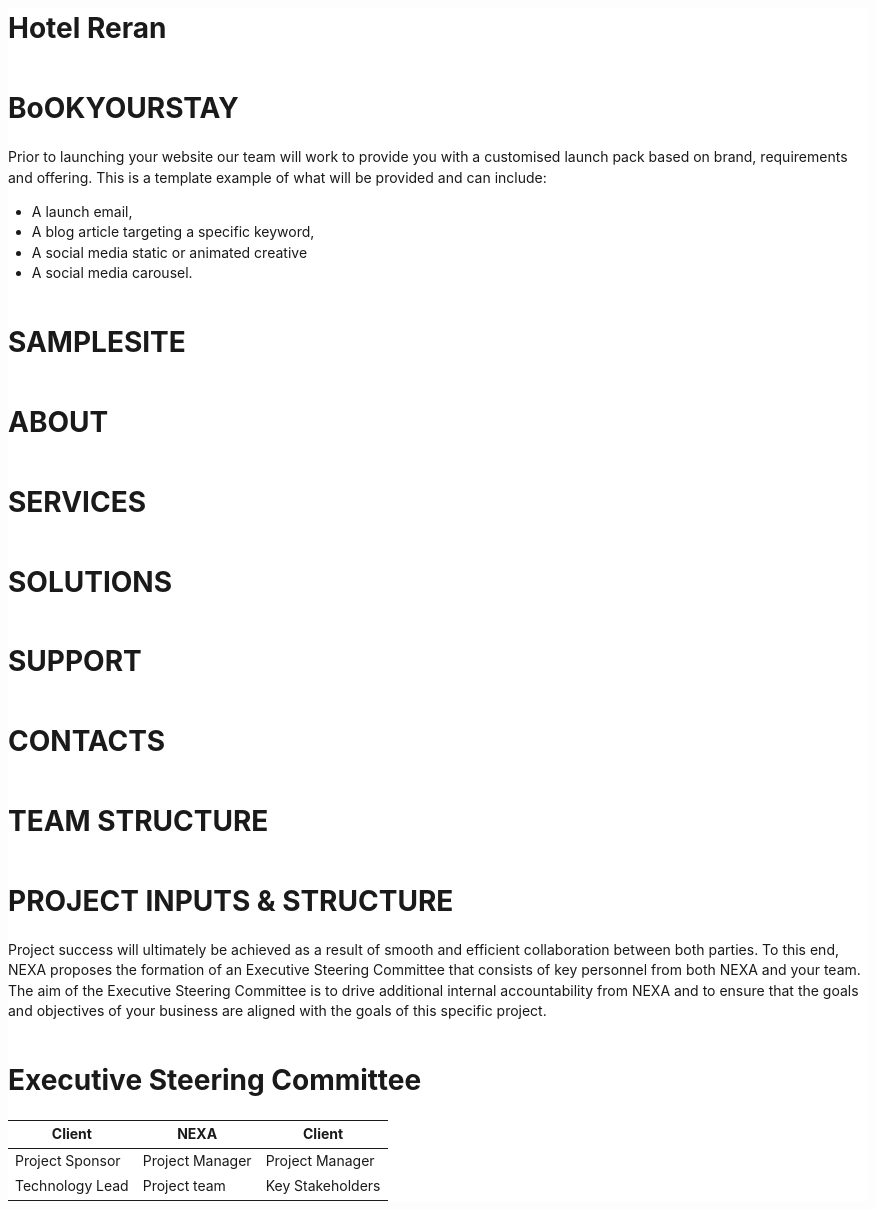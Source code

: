 # Hotel Reran

# BoOKYOURSTAY

Prior to launching your website our team will work to provide you with a customised launch pack based on brand, requirements and offering. This is a template example of what will be provided and can include:

- A launch email,
- A blog article targeting a specific keyword,
- A social media static or animated creative
- A social media carousel.

# SAMPLESITE

# ABOUT

# SERVICES

# SOLUTIONS

# SUPPORT

# CONTACTS
# TEAM STRUCTURE
# PROJECT INPUTS & STRUCTURE

Project success will ultimately be achieved as a result of smooth and efficient collaboration between both parties. To this end, NEXA proposes the formation of an Executive Steering Committee that consists of key personnel from both NEXA and your team. The aim of the Executive Steering Committee is to drive additional internal accountability from NEXA and to ensure that the goals and objectives of your business are aligned with the goals of this specific project.

# Executive Steering Committee

|Client|NEXA|Client|
|---|---|---|
|Project Sponsor|Project Manager|Project Manager|
|Technology Lead|Project team|Key Stakeholders|
